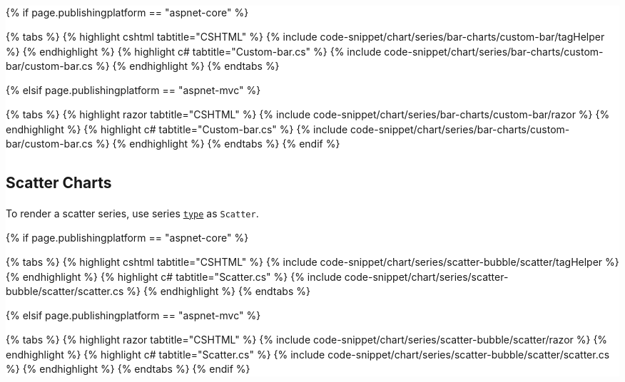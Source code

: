 {% if page.publishingplatform == "aspnet-core" %}

{% tabs %}
{% highlight cshtml tabtitle="CSHTML" %}
{% include code-snippet/chart/series/bar-charts/custom-bar/tagHelper %}
{% endhighlight %}
{% highlight c# tabtitle="Custom-bar.cs" %}
{% include code-snippet/chart/series/bar-charts/custom-bar/custom-bar.cs %}
{% endhighlight %}
{% endtabs %}

{% elsif page.publishingplatform == "aspnet-mvc" %}

{% tabs %}
{% highlight razor tabtitle="CSHTML" %}
{% include code-snippet/chart/series/bar-charts/custom-bar/razor %}
{% endhighlight %}
{% highlight c# tabtitle="Custom-bar.cs" %}
{% include code-snippet/chart/series/bar-charts/custom-bar/custom-bar.cs %}
{% endhighlight %}
{% endtabs %}
{% endif %}



## Scatter Charts

To render a scatter series, use series [`type`](https://help.syncfusion.com/cr/aspnetcore-js2/Syncfusion.EJ2.Charts.ChartSeries.html#Syncfusion_EJ2_Charts_ChartSeries_Type) as `Scatter`.

{% if page.publishingplatform == "aspnet-core" %}

{% tabs %}
{% highlight cshtml tabtitle="CSHTML" %}
{% include code-snippet/chart/series/scatter-bubble/scatter/tagHelper %}
{% endhighlight %}
{% highlight c# tabtitle="Scatter.cs" %}
{% include code-snippet/chart/series/scatter-bubble/scatter/scatter.cs %}
{% endhighlight %}
{% endtabs %}

{% elsif page.publishingplatform == "aspnet-mvc" %}

{% tabs %}
{% highlight razor tabtitle="CSHTML" %}
{% include code-snippet/chart/series/scatter-bubble/scatter/razor %}
{% endhighlight %}
{% highlight c# tabtitle="Scatter.cs" %}
{% include code-snippet/chart/series/scatter-bubble/scatter/scatter.cs %}
{% endhighlight %}
{% endtabs %}
{% endif %}





